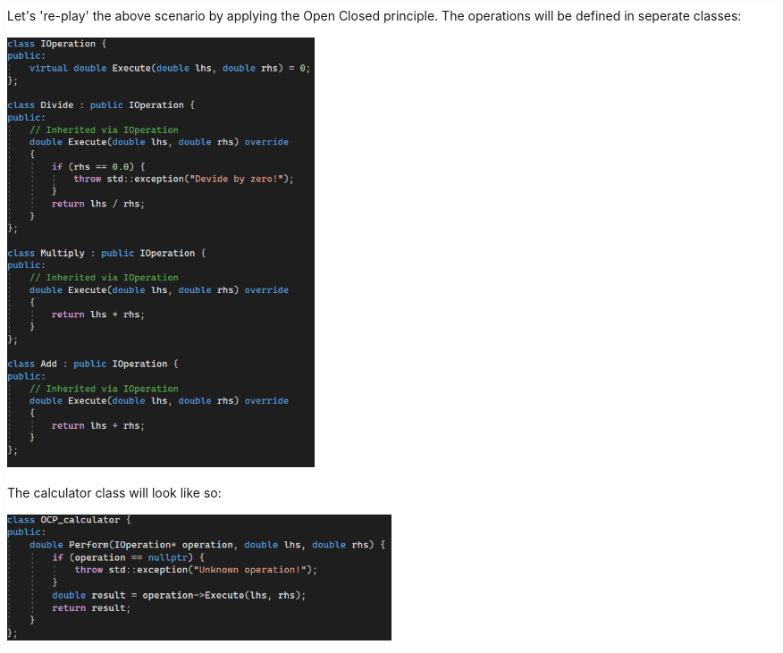 Let's 're-play' the above scenario by applying the Open Closed principle. The operations will be defined in seperate classes:

<img src=CalculatorOperations.png width=40% height=50%>

The calculator class will look like so:

<img src=OCP_Calculator.png width=50% height=60%>
